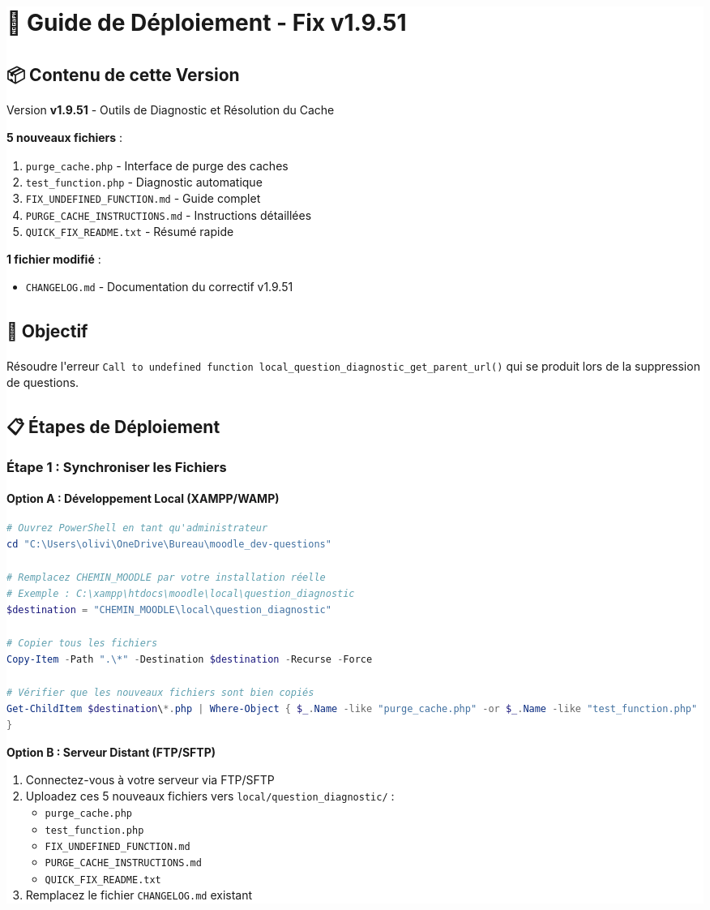 # 🚀 Guide de Déploiement - Fix v1.9.51

## 📦 Contenu de cette Version

Version **v1.9.51** - Outils de Diagnostic et Résolution du Cache

**5 nouveaux fichiers** :
1. `purge_cache.php` - Interface de purge des caches
2. `test_function.php` - Diagnostic automatique
3. `FIX_UNDEFINED_FUNCTION.md` - Guide complet
4. `PURGE_CACHE_INSTRUCTIONS.md` - Instructions détaillées
5. `QUICK_FIX_README.txt` - Résumé rapide

**1 fichier modifié** :
- `CHANGELOG.md` - Documentation du correctif v1.9.51

## 🎯 Objectif

Résoudre l'erreur `Call to undefined function local_question_diagnostic_get_parent_url()` qui se produit lors de la suppression de questions.

## 📋 Étapes de Déploiement

### Étape 1 : Synchroniser les Fichiers

**Option A : Développement Local (XAMPP/WAMP)**

```powershell
# Ouvrez PowerShell en tant qu'administrateur
cd "C:\Users\olivi\OneDrive\Bureau\moodle_dev-questions"

# Remplacez CHEMIN_MOODLE par votre installation réelle
# Exemple : C:\xampp\htdocs\moodle\local\question_diagnostic
$destination = "CHEMIN_MOODLE\local\question_diagnostic"

# Copier tous les fichiers
Copy-Item -Path ".\*" -Destination $destination -Recurse -Force

# Vérifier que les nouveaux fichiers sont bien copiés
Get-ChildItem $destination\*.php | Where-Object { $_.Name -like "purge_cache.php" -or $_.Name -like "test_function.php" }
```

**Option B : Serveur Distant (FTP/SFTP)**

1. Connectez-vous à votre serveur via FTP/SFTP
2. Uploadez ces 5 nouveaux fichiers vers `local/question_diagnostic/` :
   - `purge_cache.php`
   - `test_function.php`
   - `FIX_UNDEFINED_FUNCTION.md`
   - `PURGE_CACHE_INSTRUCTIONS.md`
   - `QUICK_FIX_README.txt`
3. Remplacez le fichier `CHANGELOG.md` existant

